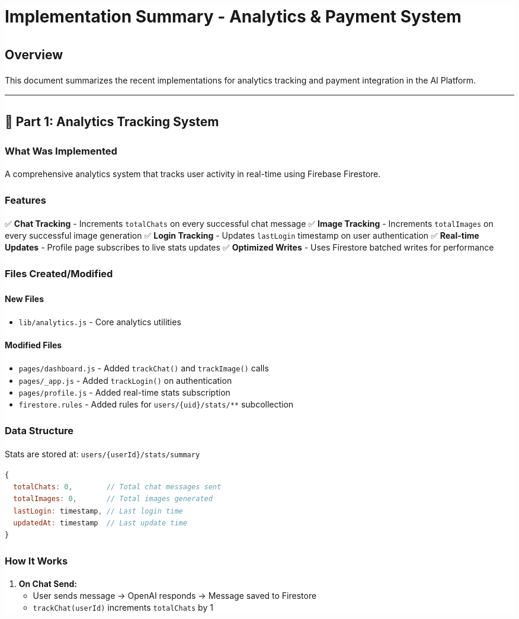 # Implementation Summary - Analytics & Payment System

## Overview

This document summarizes the recent implementations for analytics tracking and payment integration in the AI Platform.

---

## 🎯 Part 1: Analytics Tracking System

### What Was Implemented

A comprehensive analytics system that tracks user activity in real-time using Firebase Firestore.

### Features

✅ **Chat Tracking** - Increments `totalChats` on every successful chat message
✅ **Image Tracking** - Increments `totalImages` on every successful image generation
✅ **Login Tracking** - Updates `lastLogin` timestamp on user authentication
✅ **Real-time Updates** - Profile page subscribes to live stats updates
✅ **Optimized Writes** - Uses Firestore batched writes for performance

### Files Created/Modified

#### New Files
- `lib/analytics.js` - Core analytics utilities

#### Modified Files
- `pages/dashboard.js` - Added `trackChat()` and `trackImage()` calls
- `pages/_app.js` - Added `trackLogin()` on authentication
- `pages/profile.js` - Added real-time stats subscription
- `firestore.rules` - Added rules for `users/{uid}/stats/**` subcollection

### Data Structure

Stats are stored at: `users/{userId}/stats/summary`

```javascript
{
  totalChats: 0,        // Total chat messages sent
  totalImages: 0,       // Total images generated
  lastLogin: timestamp, // Last login time
  updatedAt: timestamp  // Last update time
}
```

### How It Works

1. **On Chat Send:**
   - User sends message → OpenAI responds → Message saved to Firestore
   - `trackChat(userId)` increments `totalChats` by 1
